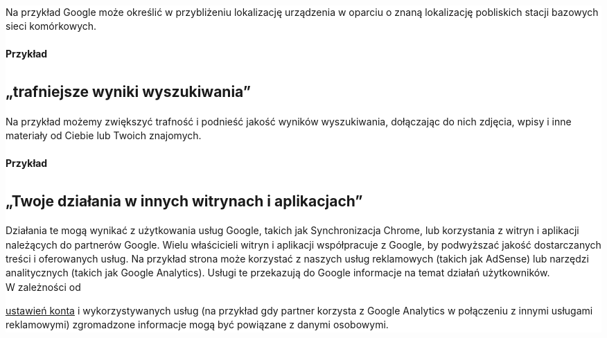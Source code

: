Na przykład Google może określić w przybliżeniu lokalizację urządzenia w oparciu o znaną lokalizację pobliskich stacji bazowych sieci komórkowych.

#### Przykład

„trafniejsze wyniki wyszukiwania”
---------------------------------

Na przykład możemy zwiększyć trafność i podnieść jakość wyników wyszukiwania, dołączając do nich zdjęcia, wpisy i inne materiały od Ciebie lub Twoich znajomych.

#### Przykład

„Twoje działania w innych witrynach i aplikacjach”
--------------------------------------------------

Działania te mogą wynikać z użytkowania usług Google, takich jak Synchronizacja Chrome, lub korzystania z witryn i aplikacji należących do partnerów Google. Wielu właścicieli witryn i aplikacji współpracuje z Google, by podwyższać jakość dostarczanych treści i oferowanych usług. Na przykład strona może korzystać z naszych usług reklamowych (takich jak AdSense) lub narzędzi analitycznych (takich jak Google Analytics). Usługi te przekazują do Google informacje na temat działań użytkowników. W zależności od

[ustawień konta](//myaccount.google.com/?hl=pl)
i wykorzystywanych usług (na przykład gdy partner korzysta z Google Analytics w połączeniu z innymi usługami reklamowymi) zgromadzone informacje mogą być powiązane z danymi osobowymi.
